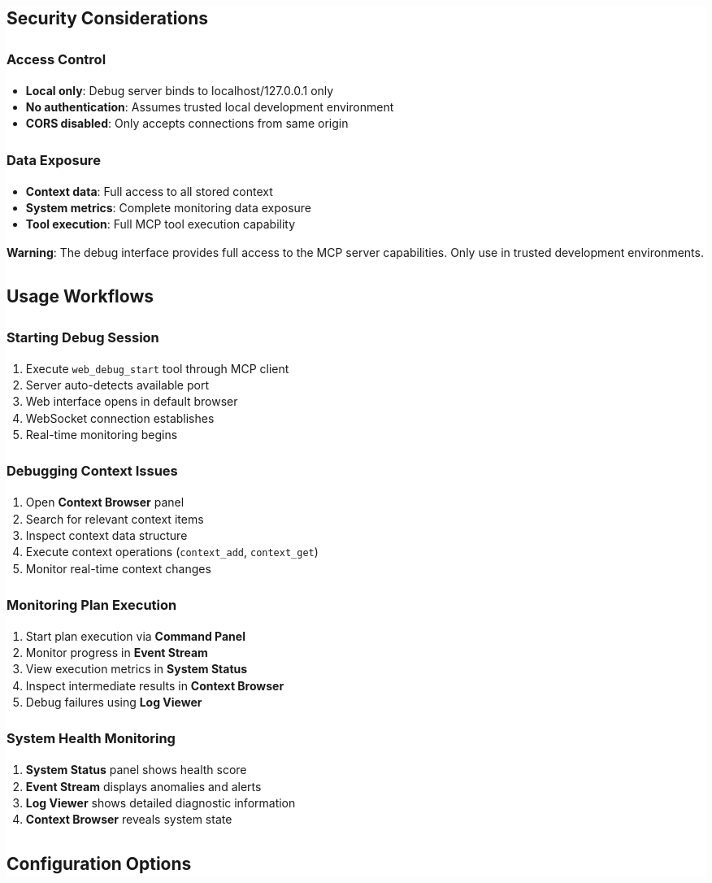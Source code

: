 ## Security Considerations

### Access Control

- **Local only**: Debug server binds to localhost/127.0.0.1 only
- **No authentication**: Assumes trusted local development environment
- **CORS disabled**: Only accepts connections from same origin

### Data Exposure

- **Context data**: Full access to all stored context
- **System metrics**: Complete monitoring data exposure
- **Tool execution**: Full MCP tool execution capability

**Warning**: The debug interface provides full access to the MCP server capabilities. Only use in trusted development environments.

## Usage Workflows

### Starting Debug Session

1. Execute `web_debug_start` tool through MCP client
2. Server auto-detects available port
3. Web interface opens in default browser
4. WebSocket connection establishes
5. Real-time monitoring begins

### Debugging Context Issues

1. Open **Context Browser** panel
2. Search for relevant context items
3. Inspect context data structure
4. Execute context operations (`context_add`, `context_get`)
5. Monitor real-time context changes

### Monitoring Plan Execution

1. Start plan execution via **Command Panel**
2. Monitor progress in **Event Stream**
3. View execution metrics in **System Status**
4. Inspect intermediate results in **Context Browser**
5. Debug failures using **Log Viewer**

### System Health Monitoring

1. **System Status** panel shows health score
2. **Event Stream** displays anomalies and alerts
3. **Log Viewer** shows detailed diagnostic information
4. **Context Browser** reveals system state

## Configuration Options
